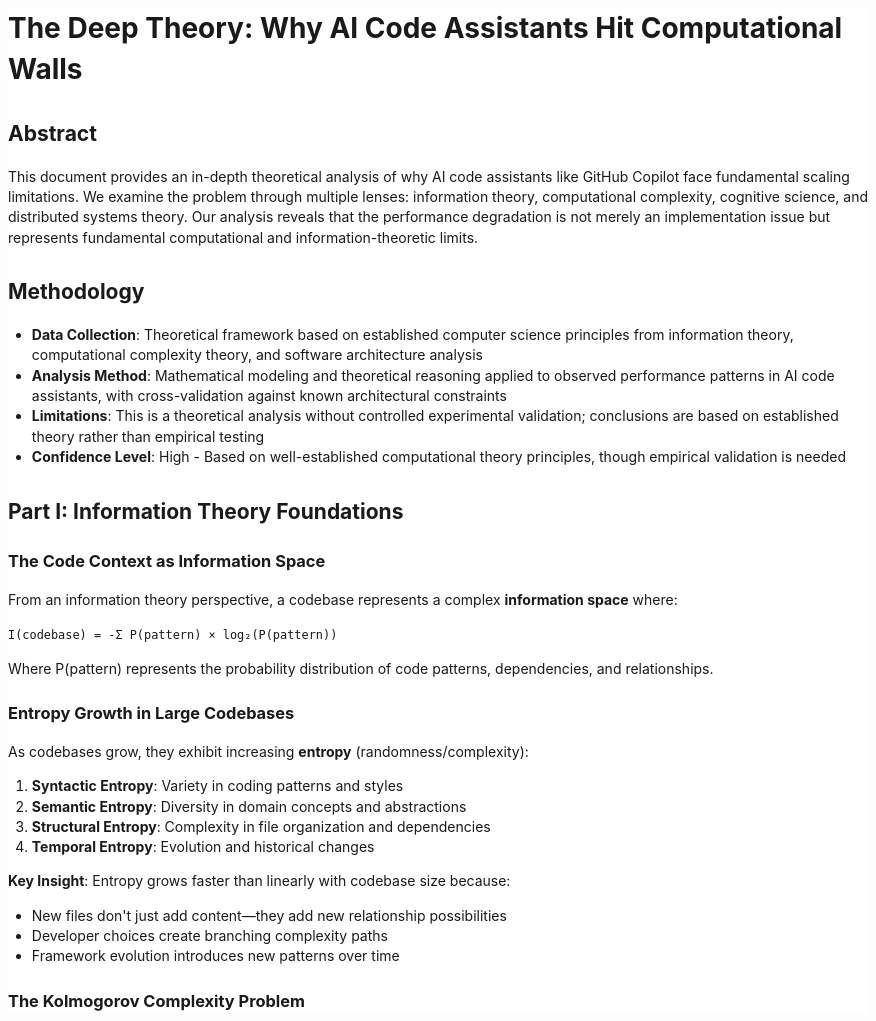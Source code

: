 # The Deep Theory: Why AI Code Assistants Hit Computational Walls

## Abstract

This document provides an in-depth theoretical analysis of why AI code assistants like GitHub Copilot face fundamental scaling limitations. We examine the problem through multiple lenses: information theory, computational complexity, cognitive science, and distributed systems theory. Our analysis reveals that the performance degradation is not merely an implementation issue but represents fundamental computational and information-theoretic limits.

## Methodology
- **Data Collection**: Theoretical framework based on established computer science principles from information theory, computational complexity theory, and software architecture analysis
- **Analysis Method**: Mathematical modeling and theoretical reasoning applied to observed performance patterns in AI code assistants, with cross-validation against known architectural constraints
- **Limitations**: This is a theoretical analysis without controlled experimental validation; conclusions are based on established theory rather than empirical testing
- **Confidence Level**: High - Based on well-established computational theory principles, though empirical validation is needed

## Part I: Information Theory Foundations

### The Code Context as Information Space

From an information theory perspective, a codebase represents a complex **information space** where:

```
I(codebase) = -Σ P(pattern) × log₂(P(pattern))
```

Where P(pattern) represents the probability distribution of code patterns, dependencies, and relationships.

### Entropy Growth in Large Codebases

As codebases grow, they exhibit increasing **entropy** (randomness/complexity):

1. **Syntactic Entropy**: Variety in coding patterns and styles
2. **Semantic Entropy**: Diversity in domain concepts and abstractions  
3. **Structural Entropy**: Complexity in file organization and dependencies
4. **Temporal Entropy**: Evolution and historical changes

**Key Insight**: Entropy grows faster than linearly with codebase size because:
- New files don't just add content—they add new relationship possibilities
- Developer choices create branching complexity paths
- Framework evolution introduces new patterns over time

### The Kolmogorov Complexity Problem
